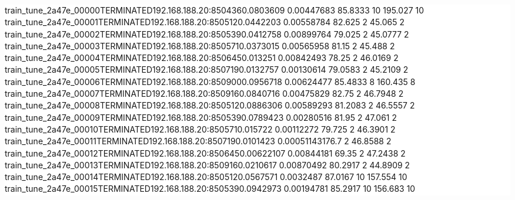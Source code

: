 <tr><td>train_tune_2a47e_00000</td><td>TERMINATED</td><td>192.168.188.20:850436</td><td style="text-align: right;">0.0803609 </td><td style="text-align: right;">   0.00447683 </td><td style="text-align: right;">85.8333</td><td style="text-align: right;">    10</td><td style="text-align: right;">        195.027 </td><td style="text-align: right;">     10</td></tr>
<tr><td>train_tune_2a47e_00001</td><td>TERMINATED</td><td>192.168.188.20:850512</td><td style="text-align: right;">0.0442203 </td><td style="text-align: right;">   0.00558784 </td><td style="text-align: right;">82.625 </td><td style="text-align: right;">     2</td><td style="text-align: right;">         45.065 </td><td style="text-align: right;">      2</td></tr>
<tr><td>train_tune_2a47e_00002</td><td>TERMINATED</td><td>192.168.188.20:850539</td><td style="text-align: right;">0.0412758 </td><td style="text-align: right;">   0.00899764 </td><td style="text-align: right;">79.025 </td><td style="text-align: right;">     2</td><td style="text-align: right;">         45.0777</td><td style="text-align: right;">      2</td></tr>
<tr><td>train_tune_2a47e_00003</td><td>TERMINATED</td><td>192.168.188.20:850571</td><td style="text-align: right;">0.0373015 </td><td style="text-align: right;">   0.00565958 </td><td style="text-align: right;">81.15  </td><td style="text-align: right;">     2</td><td style="text-align: right;">         45.488 </td><td style="text-align: right;">      2</td></tr>
<tr><td>train_tune_2a47e_00004</td><td>TERMINATED</td><td>192.168.188.20:850645</td><td style="text-align: right;">0.013251  </td><td style="text-align: right;">   0.00842493 </td><td style="text-align: right;">78.25  </td><td style="text-align: right;">     2</td><td style="text-align: right;">         46.0169</td><td style="text-align: right;">      2</td></tr>
<tr><td>train_tune_2a47e_00005</td><td>TERMINATED</td><td>192.168.188.20:850719</td><td style="text-align: right;">0.0132757 </td><td style="text-align: right;">   0.00130614 </td><td style="text-align: right;">79.0583</td><td style="text-align: right;">     2</td><td style="text-align: right;">         45.2109</td><td style="text-align: right;">      2</td></tr>
<tr><td>train_tune_2a47e_00006</td><td>TERMINATED</td><td>192.168.188.20:850900</td><td style="text-align: right;">0.0956718 </td><td style="text-align: right;">   0.00624477 </td><td style="text-align: right;">85.4833</td><td style="text-align: right;">     8</td><td style="text-align: right;">        160.435 </td><td style="text-align: right;">      8</td></tr>
<tr><td>train_tune_2a47e_00007</td><td>TERMINATED</td><td>192.168.188.20:850916</td><td style="text-align: right;">0.0840716 </td><td style="text-align: right;">   0.00475829 </td><td style="text-align: right;">82.75  </td><td style="text-align: right;">     2</td><td style="text-align: right;">         46.7948</td><td style="text-align: right;">      2</td></tr>
<tr><td>train_tune_2a47e_00008</td><td>TERMINATED</td><td>192.168.188.20:850512</td><td style="text-align: right;">0.0886306 </td><td style="text-align: right;">   0.00589293 </td><td style="text-align: right;">81.2083</td><td style="text-align: right;">     2</td><td style="text-align: right;">         46.5557</td><td style="text-align: right;">      2</td></tr>
<tr><td>train_tune_2a47e_00009</td><td>TERMINATED</td><td>192.168.188.20:850539</td><td style="text-align: right;">0.0789423 </td><td style="text-align: right;">   0.00280516 </td><td style="text-align: right;">81.95  </td><td style="text-align: right;">     2</td><td style="text-align: right;">         47.061 </td><td style="text-align: right;">      2</td></tr>
<tr><td>train_tune_2a47e_00010</td><td>TERMINATED</td><td>192.168.188.20:850571</td><td style="text-align: right;">0.015722  </td><td style="text-align: right;">   0.00112272 </td><td style="text-align: right;">79.725 </td><td style="text-align: right;">     2</td><td style="text-align: right;">         46.3901</td><td style="text-align: right;">      2</td></tr>
<tr><td>train_tune_2a47e_00011</td><td>TERMINATED</td><td>192.168.188.20:850719</td><td style="text-align: right;">0.0101423 </td><td style="text-align: right;">   0.000511431</td><td style="text-align: right;">76.7   </td><td style="text-align: right;">     2</td><td style="text-align: right;">         46.8588</td><td style="text-align: right;">      2</td></tr>
<tr><td>train_tune_2a47e_00012</td><td>TERMINATED</td><td>192.168.188.20:850645</td><td style="text-align: right;">0.00622107</td><td style="text-align: right;">   0.00844181 </td><td style="text-align: right;">69.35  </td><td style="text-align: right;">     2</td><td style="text-align: right;">         47.2438</td><td style="text-align: right;">      2</td></tr>
<tr><td>train_tune_2a47e_00013</td><td>TERMINATED</td><td>192.168.188.20:850916</td><td style="text-align: right;">0.0210617 </td><td style="text-align: right;">   0.00870492 </td><td style="text-align: right;">80.2917</td><td style="text-align: right;">     2</td><td style="text-align: right;">         44.8909</td><td style="text-align: right;">      2</td></tr>
<tr><td>train_tune_2a47e_00014</td><td>TERMINATED</td><td>192.168.188.20:850512</td><td style="text-align: right;">0.0567571 </td><td style="text-align: right;">   0.0032487  </td><td style="text-align: right;">87.0167</td><td style="text-align: right;">    10</td><td style="text-align: right;">        157.554 </td><td style="text-align: right;">     10</td></tr>
<tr><td>train_tune_2a47e_00015</td><td>TERMINATED</td><td>192.168.188.20:850539</td><td style="text-align: right;">0.0942973 </td><td style="text-align: right;">   0.00194781 </td><td style="text-align: right;">85.2917</td><td style="text-align: right;">    10</td><td style="text-align: right;">        156.683 </td><td style="text-align: right;">     10</td></tr>